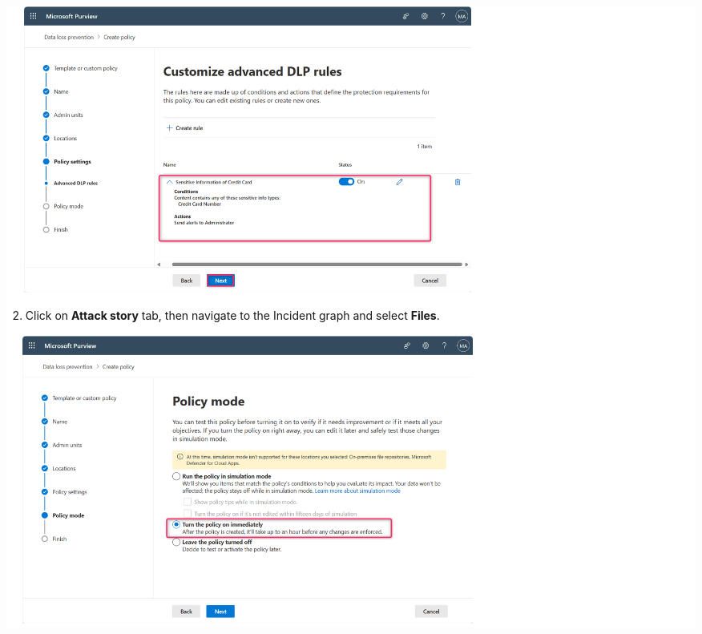 <img src="./media/image23.png"
style="width:6.26806in;height:3.71875in" />

2.  Click on **Attack story** tab, then navigate to the Incident graph
    and select **Files**.

<img src="./media/image24.png" style="width:6.26806in;height:3.74236in"
alt="A screenshot of a computer Description automatically generated" />
